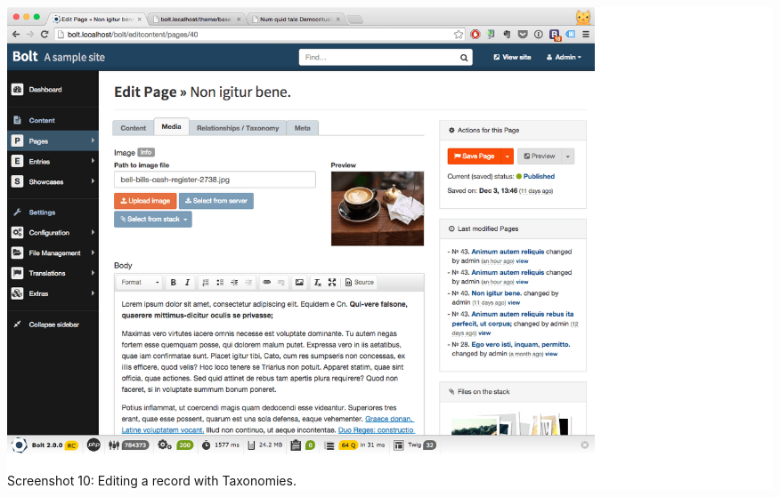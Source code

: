 <img src="./files/screenshots/screenshot-9.png" width="660"></a><br>


Screenshot 10: Editing a record with Taxonomies.
<a href="./files/screenshots/screenshot-10.png" class="gallery-popup" title="Screenshot 10: Editing a record with Taxonomies.">